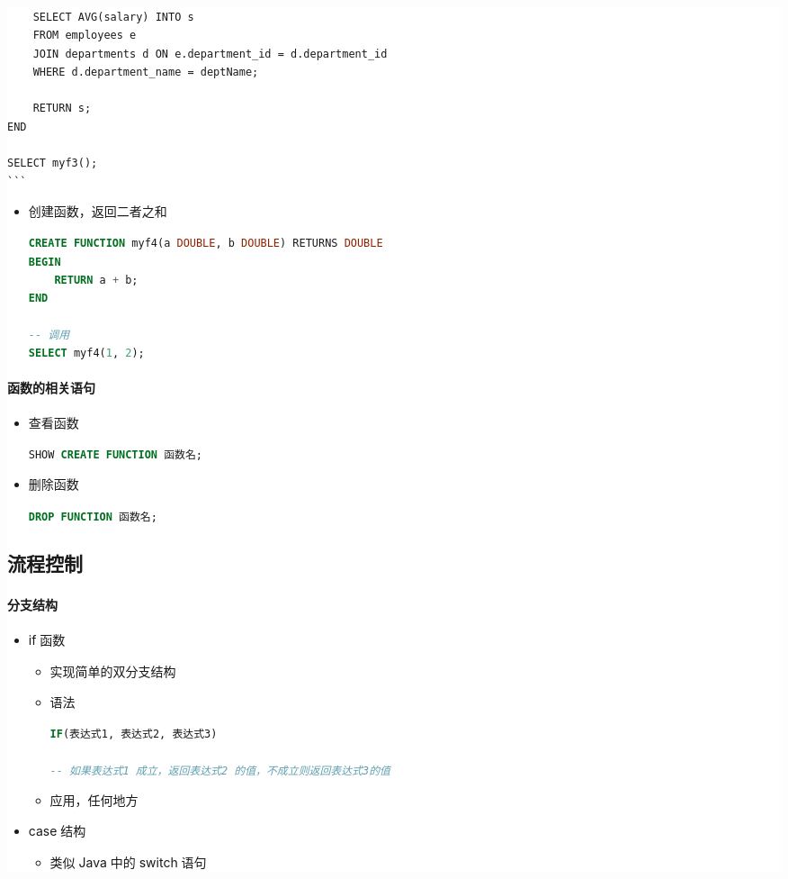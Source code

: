     	SELECT AVG(salary) INTO s
    	FROM employees e
    	JOIN departments d ON e.department_id = d.department_id
    	WHERE d.department_name = deptName;
    	
    	RETURN s;
    END
    
    SELECT myf3();
    ```

* 创建函数，返回二者之和

    ```sql
    CREATE FUNCTION myf4(a DOUBLE, b DOUBLE) RETURNS DOUBLE
    BEGIN
    	RETURN a + b;
    END
    
    -- 调用
    SELECT myf4(1, 2);
    ```

#### 函数的相关语句

* 查看函数

    ```sql
    SHOW CREATE FUNCTION 函数名;
    ```

* 删除函数

    ```sql
    DROP FUNCTION 函数名;
    ```

## 流程控制

#### 分支结构

* if 函数

    * 实现简单的双分支结构

    * 语法

        ```sql
        IF(表达式1, 表达式2, 表达式3)
        
        -- 如果表达式1 成立，返回表达式2 的值，不成立则返回表达式3的值
        ```

    * 应用，任何地方

* case 结构

    * 类似 Java 中的 switch 语句
